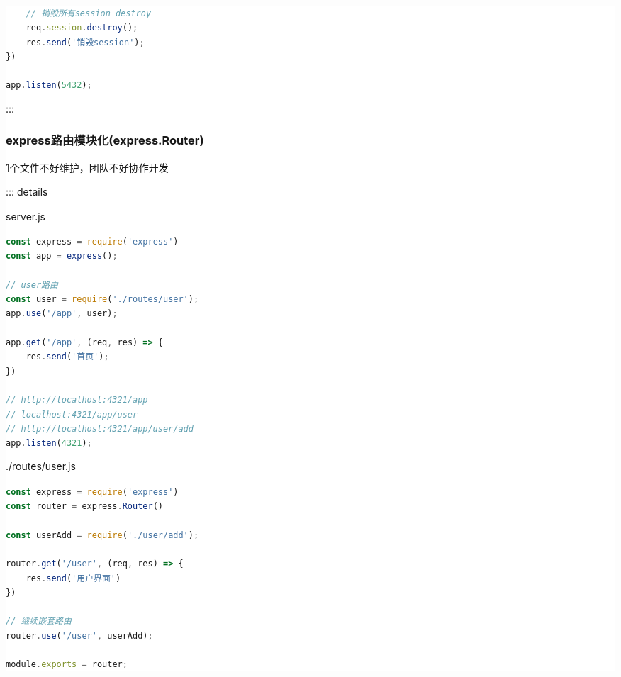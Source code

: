 ```js
    // 销毁所有session destroy
    req.session.destroy();
    res.send('销毁session');
})

app.listen(5432);

```

:::

### express路由模块化(express.Router)

1个文件不好维护，团队不好协作开发

::: details

server.js

```js
const express = require('express')
const app = express();

// user路由
const user = require('./routes/user');
app.use('/app', user);

app.get('/app', (req, res) => {
    res.send('首页');
})

// http://localhost:4321/app
// localhost:4321/app/user
// http://localhost:4321/app/user/add
app.listen(4321);
```

./routes/user.js

```js
const express = require('express')
const router = express.Router()

const userAdd = require('./user/add');

router.get('/user', (req, res) => {
    res.send('用户界面')
})

// 继续嵌套路由
router.use('/user', userAdd);

module.exports = router;
```
